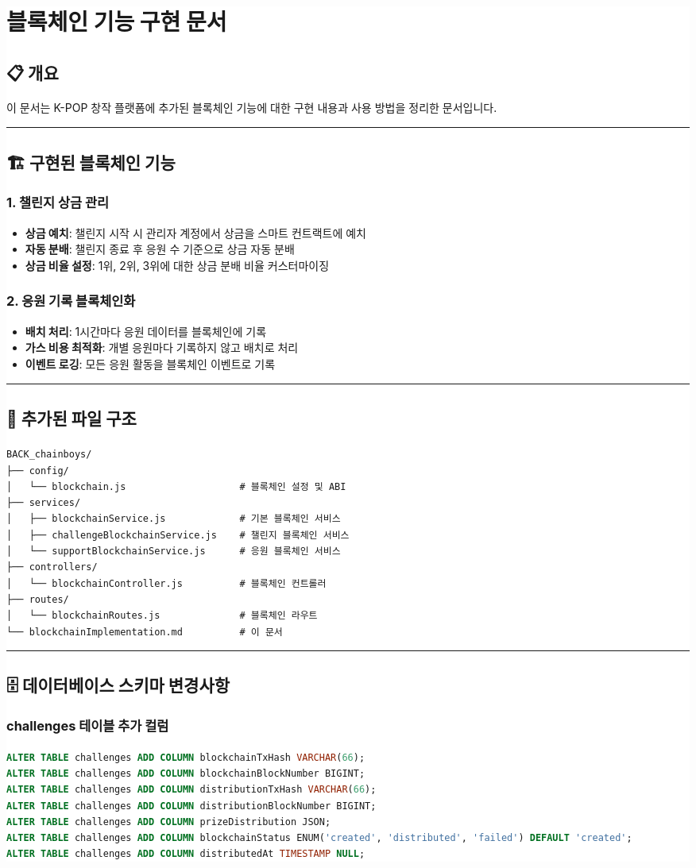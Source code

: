 # 블록체인 기능 구현 문서

## 📋 개요
이 문서는 K-POP 창작 플랫폼에 추가된 블록체인 기능에 대한 구현 내용과 사용 방법을 정리한 문서입니다.

---

## 🏗️ 구현된 블록체인 기능

### 1. 챌린지 상금 관리
- **상금 예치**: 챌린지 시작 시 관리자 계정에서 상금을 스마트 컨트랙트에 예치
- **자동 분배**: 챌린지 종료 후 응원 수 기준으로 상금 자동 분배
- **상금 비율 설정**: 1위, 2위, 3위에 대한 상금 분배 비율 커스터마이징

### 2. 응원 기록 블록체인화
- **배치 처리**: 1시간마다 응원 데이터를 블록체인에 기록
- **가스 비용 최적화**: 개별 응원마다 기록하지 않고 배치로 처리
- **이벤트 로깅**: 모든 응원 활동을 블록체인 이벤트로 기록

---

## 📁 추가된 파일 구조

```
BACK_chainboys/
├── config/
│   └── blockchain.js                    # 블록체인 설정 및 ABI
├── services/
│   ├── blockchainService.js             # 기본 블록체인 서비스
│   ├── challengeBlockchainService.js    # 챌린지 블록체인 서비스
│   └── supportBlockchainService.js      # 응원 블록체인 서비스
├── controllers/
│   └── blockchainController.js          # 블록체인 컨트롤러
├── routes/
│   └── blockchainRoutes.js              # 블록체인 라우트
└── blockchainImplementation.md          # 이 문서
```

---

## 🗄️ 데이터베이스 스키마 변경사항

### challenges 테이블 추가 컬럼
```sql
ALTER TABLE challenges ADD COLUMN blockchainTxHash VARCHAR(66);
ALTER TABLE challenges ADD COLUMN blockchainBlockNumber BIGINT;
ALTER TABLE challenges ADD COLUMN distributionTxHash VARCHAR(66);
ALTER TABLE challenges ADD COLUMN distributionBlockNumber BIGINT;
ALTER TABLE challenges ADD COLUMN prizeDistribution JSON;
ALTER TABLE challenges ADD COLUMN blockchainStatus ENUM('created', 'distributed', 'failed') DEFAULT 'created';
ALTER TABLE challenges ADD COLUMN distributedAt TIMESTAMP NULL;
```
